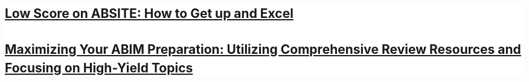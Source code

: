 [](https://www.medlearnity.com/failed-absite-now-what/)

## [Low Score on ABSITE: How to Get up and Excel](https://www.medlearnity.com/failed-absite-now-what/ "Low Score on ABSITE: How to Get up and Excel")

[](https://www.medlearnity.com/abim-preparation-guide/)

## [Maximizing Your ABIM Preparation: Utilizing Comprehensive Review Resources and Focusing on High-Yield Topics](https://www.medlearnity.com/abim-preparation-guide/ "Maximizing Your ABIM Preparation: Utilizing Comprehensive Review Resources and Focusing on High-Yield Topics")
